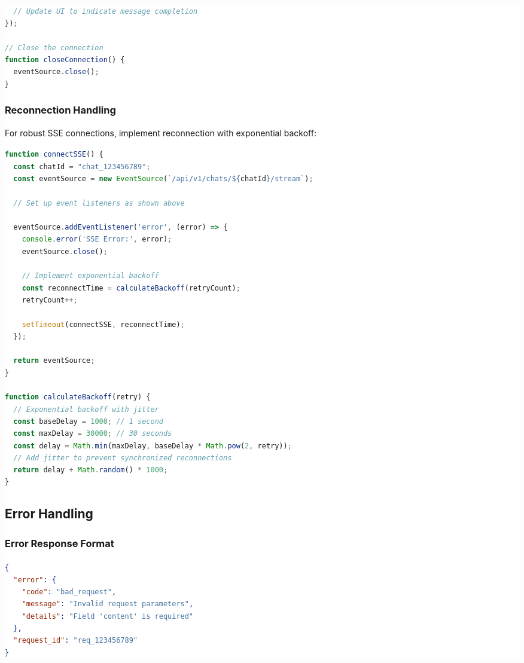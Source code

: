 ```javascript
  // Update UI to indicate message completion
});

// Close the connection
function closeConnection() {
  eventSource.close();
}
```

### Reconnection Handling

For robust SSE connections, implement reconnection with exponential backoff:

```javascript
function connectSSE() {
  const chatId = "chat_123456789";
  const eventSource = new EventSource(`/api/v1/chats/${chatId}/stream`);
  
  // Set up event listeners as shown above
  
  eventSource.addEventListener('error', (error) => {
    console.error('SSE Error:', error);
    eventSource.close();
    
    // Implement exponential backoff
    const reconnectTime = calculateBackoff(retryCount);
    retryCount++;
    
    setTimeout(connectSSE, reconnectTime);
  });
  
  return eventSource;
}

function calculateBackoff(retry) {
  // Exponential backoff with jitter
  const baseDelay = 1000; // 1 second
  const maxDelay = 30000; // 30 seconds
  const delay = Math.min(maxDelay, baseDelay * Math.pow(2, retry));
  // Add jitter to prevent synchronized reconnections
  return delay + Math.random() * 1000;
}
```

## Error Handling

### Error Response Format

```json
{
  "error": {
    "code": "bad_request",
    "message": "Invalid request parameters",
    "details": "Field 'content' is required"
  },
  "request_id": "req_123456789"
}
```

